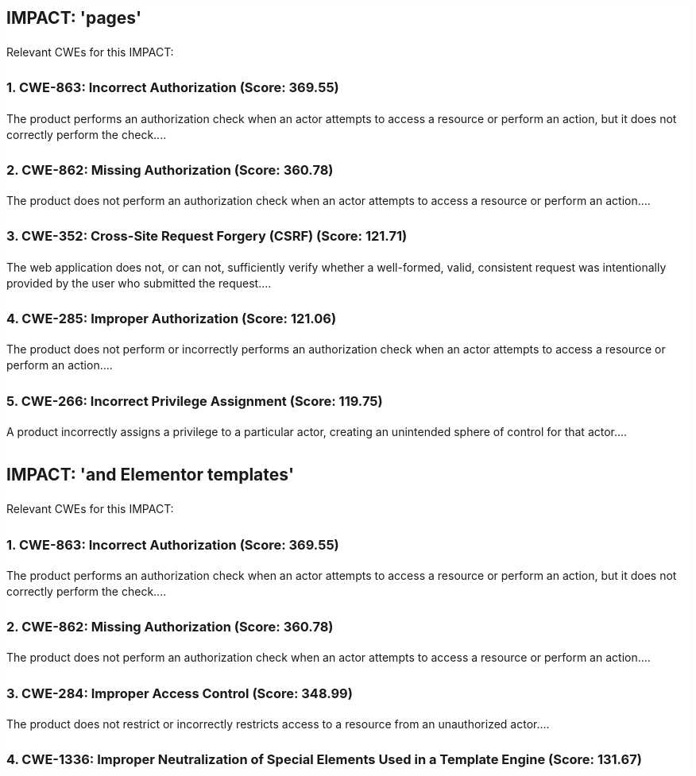 ## IMPACT: 'pages'

Relevant CWEs for this IMPACT:

### 1. CWE-863: Incorrect Authorization (Score: 369.55)

The product performs an authorization check when an actor attempts to access a resource or perform an action, but it does not correctly perform the check....

### 2. CWE-862: Missing Authorization (Score: 360.78)

The product does not perform an authorization check when an actor attempts to access a resource or perform an action....

### 3. CWE-352: Cross-Site Request Forgery (CSRF) (Score: 121.71)

The web application does not, or can not, sufficiently verify whether a well-formed, valid, consistent request was intentionally provided by the user who submitted the request....

### 4. CWE-285: Improper Authorization (Score: 121.06)

The product does not perform or incorrectly performs an authorization check when an actor attempts to access a resource or perform an action....

### 5. CWE-266: Incorrect Privilege Assignment (Score: 119.75)

A product incorrectly assigns a privilege to a particular actor, creating an unintended sphere of control for that actor....

## IMPACT: 'and Elementor templates'

Relevant CWEs for this IMPACT:

### 1. CWE-863: Incorrect Authorization (Score: 369.55)

The product performs an authorization check when an actor attempts to access a resource or perform an action, but it does not correctly perform the check....

### 2. CWE-862: Missing Authorization (Score: 360.78)

The product does not perform an authorization check when an actor attempts to access a resource or perform an action....

### 3. CWE-284: Improper Access Control (Score: 348.99)

The product does not restrict or incorrectly restricts access to a resource from an unauthorized actor....

### 4. CWE-1336: Improper Neutralization of Special Elements Used in a Template Engine (Score: 131.67)
